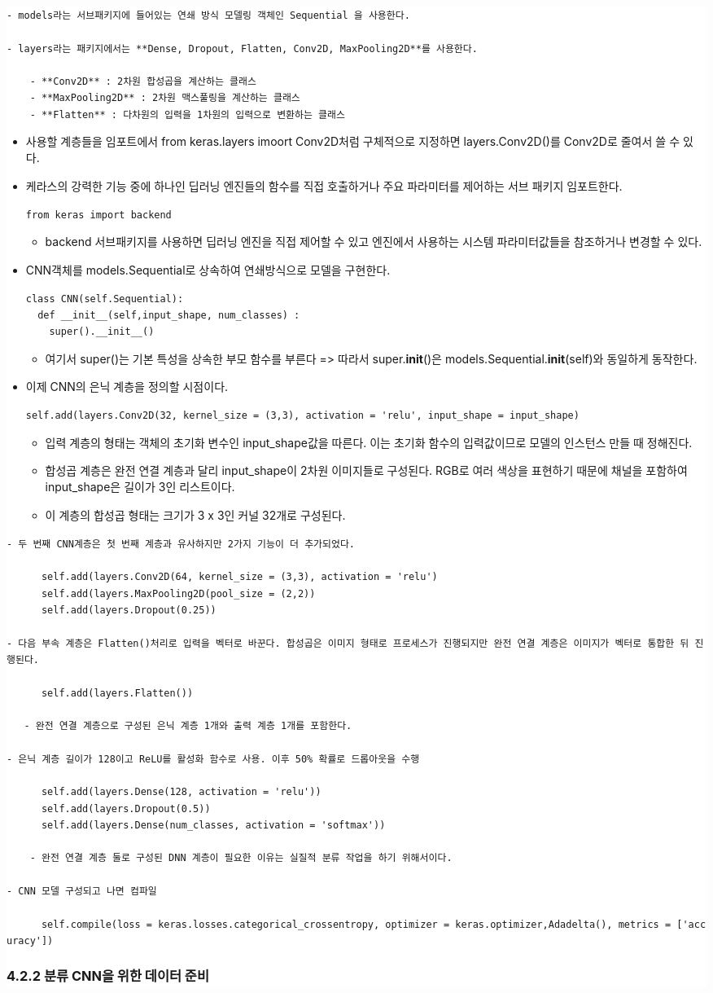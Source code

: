     - models라는 서브패키지에 들어있는 연쇄 방식 모델링 객체인 Sequential 을 사용한다.
  
    - layers라는 패키지에서는 **Dense, Dropout, Flatten, Conv2D, MaxPooling2D**를 사용한다.

        - **Conv2D** : 2차원 합성곱을 계산하는 클래스 
        - **MaxPooling2D** : 2차원 맥스풀링을 계산하는 클래스 
        - **Flatten** : 다차원의 입력을 1차원의 입력으로 변환하는 클래스

   - 사용할 계층들을 임포트에서 from keras.layers imoort Conv2D처럼 구체적으로 지정하면 layers.Conv2D()를 Conv2D로 줄여서 쓸 수 있다.

   - 케라스의 강력한 기능 중에 하나인 딥러닝 엔진들의 함수를 직접 호출하거나 주요 파라미터를 제어하는 서브 패키지 임포트한다.

         from keras import backend
         
       - backend 서브패키지를 사용하면 딥러닝 엔진을 직접 제어할 수 있고 엔진에서 사용하는 시스템 파라미터값들을 참조하거나 변경할 수 있다.

   - CNN객체를 models.Sequential로 상속하여 연쇄방식으로 모델을 구현한다.

         class CNN(self.Sequential):
           def __init__(self,input_shape, num_classes) : 
             super().__init__()
          
       - 여기서 super()는 기본 특성을 상속한 부모 함수를 부른다 => 따라서 super.__init__()은 models.Sequential.__init__(self)와 동일하게 동작한다.

   - 이제 CNN의 은닉 계층을 정의할 시점이다.
   
         self.add(layers.Conv2D(32, kernel_size = (3,3), activation = 'relu', input_shape = input_shape)
          
       - 입력 계층의 형태는 객체의 초기화 변수인 input_shape값을 따른다. 이는 초기화 함수의 입력값이므로 모델의 인스턴스 만들 때 정해진다.

       - 합성곱 계층은 완전 연결 계층과 달리 input_shape이 2차원 이미지들로 구성된다. RGB로 여러 색상을 표현하기 때문에 채널을 포함하여 input_shape은 길이가 3인 리스트이다.   

       - 이 계층의 합성곱 형태는 크기가 3 x 3인 커널 32개로 구성된다.

    - 두 번째 CNN계층은 첫 번째 계층과 유사하지만 2가지 기능이 더 추가되었다.

          self.add(layers.Conv2D(64, kernel_size = (3,3), activation = 'relu')
          self.add(layers.MaxPooling2D(pool_size = (2,2))
          self.add(layers.Dropout(0.25))
          
    - 다음 부속 계층은 Flatten()처리로 입력을 벡터로 바꾼다. 합성곱은 이미지 형태로 프로세스가 진행되지만 완전 연결 계층은 이미지가 벡터로 통합한 뒤 진행된다.

          self.add(layers.Flatten())
          
       - 완전 연결 계층으로 구성된 은닉 계층 1개와 출력 계층 1개를 포함한다.

    - 은닉 계층 길이가 128이고 ReLU를 활성화 함수로 사용. 이후 50% 확률로 드롭아웃을 수행 

          self.add(layers.Dense(128, activation = 'relu'))
          self.add(layers.Dropout(0.5))
          self.add(layers.Dense(num_classes, activation = 'softmax'))
          
        - 완전 연결 계층 둘로 구성된 DNN 계층이 필요한 이유는 실질적 분류 작업을 하기 위해서이다.
        
    - CNN 모델 구성되고 나면 컴파일

          self.compile(loss = keras.losses.categorical_crossentropy, optimizer = keras.optimizer,Adadelta(), metrics = ['accuracy'])
          
### 4.2.2 분류 CNN을 위한 데이터 준비 ###  
 